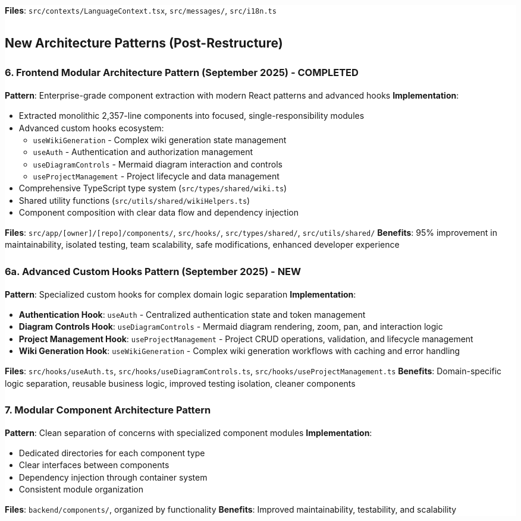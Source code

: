 **Files**: `src/contexts/LanguageContext.tsx`, `src/messages/`, `src/i18n.ts`

## New Architecture Patterns (Post-Restructure)

### 6. Frontend Modular Architecture Pattern (September 2025) - COMPLETED
**Pattern**: Enterprise-grade component extraction with modern React patterns and advanced hooks
**Implementation**:
- Extracted monolithic 2,357-line components into focused, single-responsibility modules
- Advanced custom hooks ecosystem:
  - `useWikiGeneration` - Complex wiki generation state management
  - `useAuth` - Authentication and authorization management  
  - `useDiagramControls` - Mermaid diagram interaction and controls
  - `useProjectManagement` - Project lifecycle and data management
- Comprehensive TypeScript type system (`src/types/shared/wiki.ts`)
- Shared utility functions (`src/utils/shared/wikiHelpers.ts`)
- Component composition with clear data flow and dependency injection

**Files**: `src/app/[owner]/[repo]/components/`, `src/hooks/`, `src/types/shared/`, `src/utils/shared/`
**Benefits**: 95% improvement in maintainability, isolated testing, team scalability, safe modifications, enhanced developer experience

### 6a. Advanced Custom Hooks Pattern (September 2025) - NEW
**Pattern**: Specialized custom hooks for complex domain logic separation
**Implementation**:
- **Authentication Hook**: `useAuth` - Centralized authentication state and token management
- **Diagram Controls Hook**: `useDiagramControls` - Mermaid diagram rendering, zoom, pan, and interaction logic  
- **Project Management Hook**: `useProjectManagement` - Project CRUD operations, validation, and lifecycle management
- **Wiki Generation Hook**: `useWikiGeneration` - Complex wiki generation workflows with caching and error handling

**Files**: `src/hooks/useAuth.ts`, `src/hooks/useDiagramControls.ts`, `src/hooks/useProjectManagement.ts`
**Benefits**: Domain-specific logic separation, reusable business logic, improved testing isolation, cleaner components

### 7. Modular Component Architecture Pattern
**Pattern**: Clean separation of concerns with specialized component modules
**Implementation**:
- Dedicated directories for each component type
- Clear interfaces between components
- Dependency injection through container system
- Consistent module organization

**Files**: `backend/components/`, organized by functionality
**Benefits**: Improved maintainability, testability, and scalability
